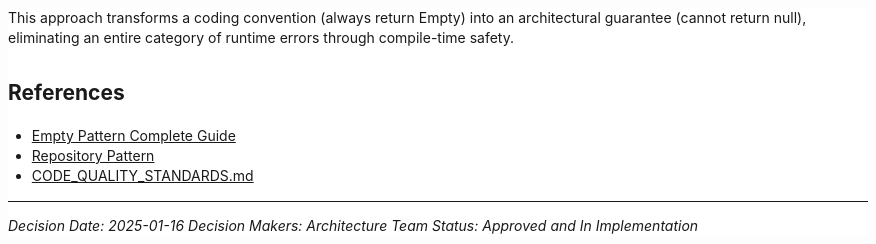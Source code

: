 This approach transforms a coding convention (always return Empty) into an architectural guarantee (cannot return null), eliminating an entire category of runtime errors through compile-time safety.

## References

- [Empty Pattern Complete Guide](../CodeQualityGuidelines/EmptyPatternComplete.md)
- [Repository Pattern](../CodeQualityGuidelines/RepositoryPattern.md)
- [CODE_QUALITY_STANDARDS.md](../CODE_QUALITY_STANDARDS.md)

---

*Decision Date: 2025-01-16*
*Decision Makers: Architecture Team*
*Status: Approved and In Implementation*